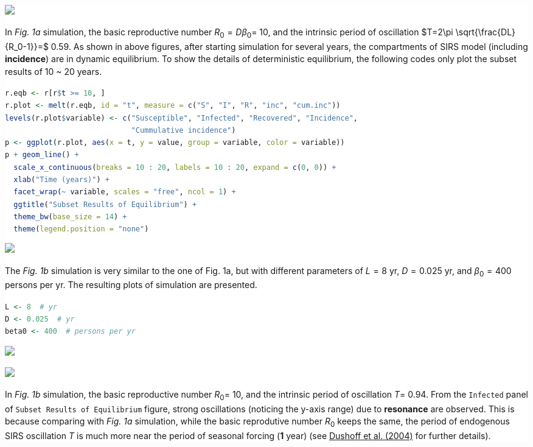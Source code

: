 ![](http://tonytsai.name/materials/SIRS_files/figure-html/unnamed-chunk-13-1.png) 

In *Fig. 1a* simulation, the basic reproductive number $R_0=D\beta_0=$ 10, and the intrinsic period of oscillation $T=2\pi \sqrt{\frac{DL}{R_0-1}}=$ 0.59. As shown in above figures, after starting simulation for several years, the compartments of SIRS model (including **incidence**) are in dynamic equilibrium. To show the details of deterministic equilibrium, the following codes only plot the subset results of 10 ~ 20 years.

```{.r .numberLines}
r.eqb <- r[r$t >= 10, ]
r.plot <- melt(r.eqb, id = "t", measure = c("S", "I", "R", "inc", "cum.inc"))
levels(r.plot$variable) <- c("Susceptible", "Infected", "Recovered", "Incidence", 
                             "Cummulative incidence")
p <- ggplot(r.plot, aes(x = t, y = value, group = variable, color = variable))
p + geom_line() + 
  scale_x_continuous(breaks = 10 : 20, labels = 10 : 20, expand = c(0, 0)) + 
  xlab("Time (years)") + 
  facet_wrap(~ variable, scales = "free", ncol = 1) + 
  ggtitle("Subset Results of Equilibrium") + 
  theme_bw(base_size = 14) + 
  theme(legend.position = "none")
```

![](http://tonytsai.name/materials/SIRS_files/figure-html/unnamed-chunk-14-1.png) 

The *Fig. 1b* simulation is very similar to the one of Fig. 1a, but with different parameters of $L=8$ yr, $D=0.025$ yr, and $\beta_0=400$ persons per yr. The resulting plots of simulation are presented.

```r
L <- 8  # yr
D <- 0.025  # yr
beta0 <- 400  # persons per yr
```

![](http://tonytsai.name/materials/SIRS_files/figure-html/unnamed-chunk-16-1.png) 

![](http://tonytsai.name/materials/SIRS_files/figure-html/unnamed-chunk-17-1.png) 

In *Fig. 1b* simulation, the basic reproductive number $R_0=$ 10, and the intrinsic period of oscillation $T=$ 0.94. From the `Infected` panel of `Subset Results of Equilibrium` figure, strong oscillations (noticing the y-axis range) due to **resonance** are observed. This is because comparing with *Fig. 1a* simulation, while the basic reprodutive number $R_0$ keeps the same, the period of endogenous SIRS oscillation $T$ is much more near the period of seasonal forcing (**1** year) (see [Dushoff et al. (2004)](http://www.pnas.org/content/101/48/16915.abstract) for further details).
